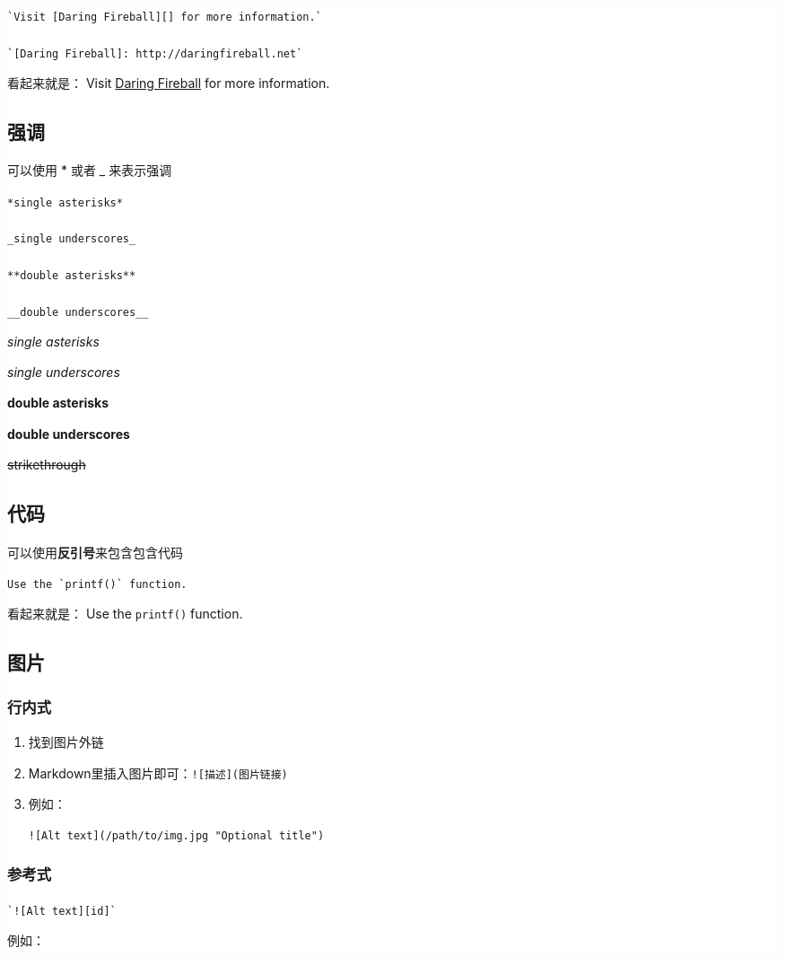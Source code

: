    `Visit [Daring Fireball][] for more information.`

    `[Daring Fireball]: http://daringfireball.net`

看起来就是：
Visit [Daring Fireball][] for more information.

[Daring Fireball]: http://daringfireball.net


## **强调**


可以使用 * 或者 _ 来表示强调

    *single asterisks*

    _single underscores_

    **double asterisks**

    __double underscores__



*single asterisks*

_single underscores_

**double asterisks**

__double underscores__


 ~~strikethrough~~


## **代码**

可以使用**反引号**来包含包含代码

    Use the `printf()` function.
看起来就是：
Use the `printf()` function.


## **图片**

### 行内式

1. 找到图片外链
2. Markdown里插入图片即可：`![描述](图片链接)`
3. 例如：

    `![Alt text](/path/to/img.jpg "Optional title")`

### 参考式

    `![Alt text][id]`

例如：


[foo]: http://example.com/  "Optional Title Here"
[^1]: Here is the footnote.
[^longnote]: Here's one with multiple blocks.